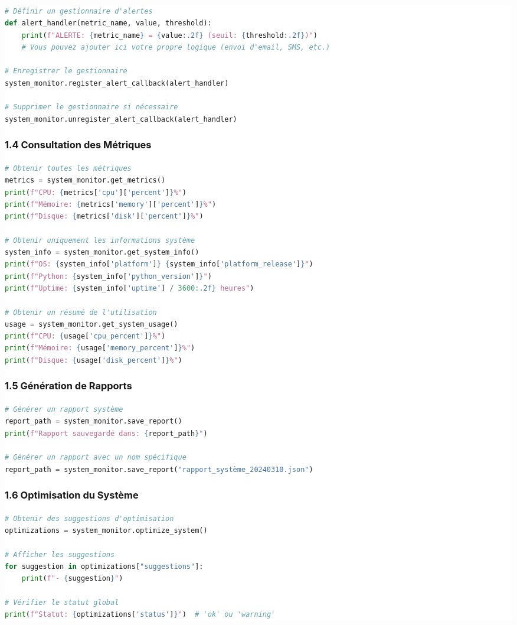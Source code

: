 ```python
# Définir un gestionnaire d'alertes
def alert_handler(metric_name, value, threshold):
    print(f"ALERTE: {metric_name} = {value:.2f} (seuil: {threshold:.2f})")
    # Vous pouvez ajouter ici votre propre logique (envoi d'email, SMS, etc.)

# Enregistrer le gestionnaire
system_monitor.register_alert_callback(alert_handler)

# Supprimer le gestionnaire si nécessaire
system_monitor.unregister_alert_callback(alert_handler)
```

### 1.4 Consultation des Métriques

```python
# Obtenir toutes les métriques
metrics = system_monitor.get_metrics()
print(f"CPU: {metrics['cpu']['percent']}%")
print(f"Mémoire: {metrics['memory']['percent']}%")
print(f"Disque: {metrics['disk']['percent']}%")

# Obtenir uniquement les informations système
system_info = system_monitor.get_system_info()
print(f"OS: {system_info['platform']} {system_info['platform_release']}")
print(f"Python: {system_info['python_version']}")
print(f"Uptime: {system_info['uptime'] / 3600:.2f} heures")

# Obtenir un résumé de l'utilisation
usage = system_monitor.get_system_usage()
print(f"CPU: {usage['cpu_percent']}%")
print(f"Mémoire: {usage['memory_percent']}%")
print(f"Disque: {usage['disk_percent']}%")
```

### 1.5 Génération de Rapports

```python
# Générer un rapport système
report_path = system_monitor.save_report()
print(f"Rapport sauvegardé dans: {report_path}")

# Générer un rapport avec un nom spécifique
report_path = system_monitor.save_report("rapport_système_20240310.json")
```

### 1.6 Optimisation du Système

```python
# Obtenir des suggestions d'optimisation
optimizations = system_monitor.optimize_system()

# Afficher les suggestions
for suggestion in optimizations["suggestions"]:
    print(f"- {suggestion}")

# Vérifier le statut global
print(f"Statut: {optimizations['status']}")  # 'ok' ou 'warning'
```

